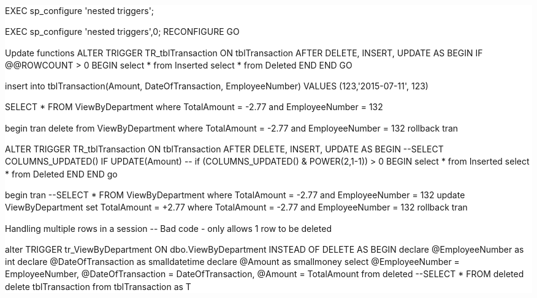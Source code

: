 EXEC sp_configure 'nested triggers';

EXEC sp_configure 'nested triggers',0;
RECONFIGURE
GO

Update functions
ALTER TRIGGER TR_tblTransaction
ON tblTransaction
AFTER DELETE, INSERT, UPDATE
AS
BEGIN
	IF @@ROWCOUNT > 0
	BEGIN
		select * from Inserted
		select * from Deleted
	END
END
GO

insert into tblTransaction(Amount, DateOfTransaction, EmployeeNumber)
VALUES (123,'2015-07-11', 123)

SELECT * FROM ViewByDepartment where TotalAmount = -2.77 and EmployeeNumber = 132

begin tran
delete from ViewByDepartment
where TotalAmount = -2.77 and EmployeeNumber = 132
rollback tran

ALTER TRIGGER TR_tblTransaction
ON tblTransaction
AFTER DELETE, INSERT, UPDATE
AS
BEGIN
	--SELECT COLUMNS_UPDATED()
	IF UPDATE(Amount) -- if (COLUMNS_UPDATED() & POWER(2,1-1)) > 0
	BEGIN
		select * from Inserted
		select * from Deleted
	END
END
go

begin tran
--SELECT * FROM ViewByDepartment where TotalAmount = -2.77 and EmployeeNumber = 132
update ViewByDepartment
set TotalAmount = +2.77
where TotalAmount = -2.77 and EmployeeNumber = 132
rollback tran

Handling multiple rows in a session
-- Bad code - only allows 1 row to be deleted

alter TRIGGER tr_ViewByDepartment
ON dbo.ViewByDepartment
INSTEAD OF DELETE
AS
BEGIN
    declare @EmployeeNumber as int
	declare @DateOfTransaction as smalldatetime
	declare @Amount as smallmoney
	select @EmployeeNumber = EmployeeNumber, @DateOfTransaction = DateOfTransaction,  @Amount = TotalAmount
	from deleted
	--SELECT * FROM deleted
	delete tblTransaction
	from tblTransaction as T